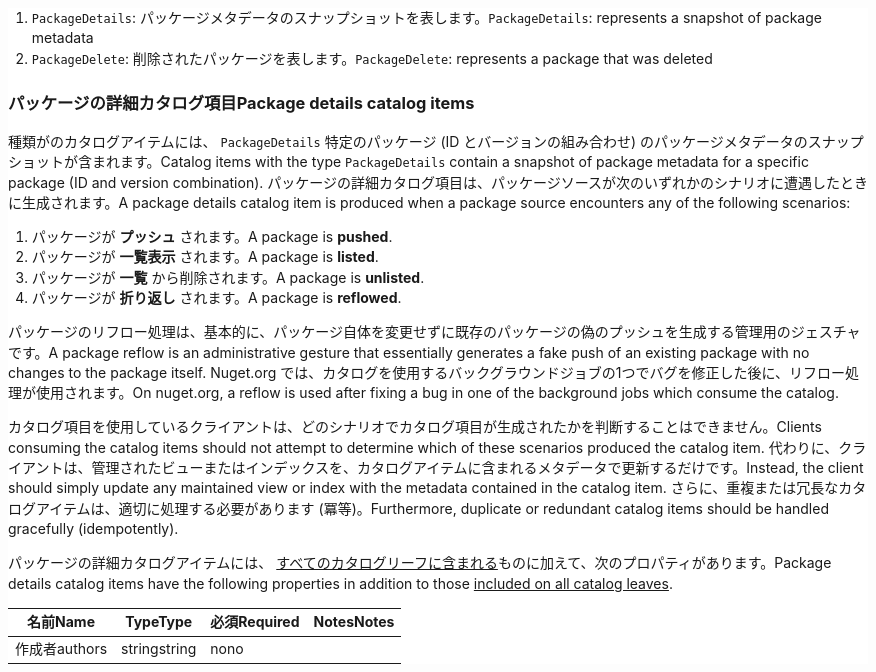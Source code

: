 1. <span data-ttu-id="5dff7-309">`PackageDetails`: パッケージメタデータのスナップショットを表します。</span><span class="sxs-lookup"><span data-stu-id="5dff7-309">`PackageDetails`: represents a snapshot of package metadata</span></span>
1. <span data-ttu-id="5dff7-310">`PackageDelete`: 削除されたパッケージを表します。</span><span class="sxs-lookup"><span data-stu-id="5dff7-310">`PackageDelete`: represents a package that was deleted</span></span>

### <a name="package-details-catalog-items"></a><span data-ttu-id="5dff7-311">パッケージの詳細カタログ項目</span><span class="sxs-lookup"><span data-stu-id="5dff7-311">Package details catalog items</span></span>

<span data-ttu-id="5dff7-312">種類がのカタログアイテムには、 `PackageDetails` 特定のパッケージ (ID とバージョンの組み合わせ) のパッケージメタデータのスナップショットが含まれます。</span><span class="sxs-lookup"><span data-stu-id="5dff7-312">Catalog items with the type `PackageDetails` contain a snapshot of package metadata for a specific package (ID and version combination).</span></span> <span data-ttu-id="5dff7-313">パッケージの詳細カタログ項目は、パッケージソースが次のいずれかのシナリオに遭遇したときに生成されます。</span><span class="sxs-lookup"><span data-stu-id="5dff7-313">A package details catalog item is produced when a package source encounters any of the following scenarios:</span></span>

1. <span data-ttu-id="5dff7-314">パッケージが **プッシュ** されます。</span><span class="sxs-lookup"><span data-stu-id="5dff7-314">A package is **pushed**.</span></span>
1. <span data-ttu-id="5dff7-315">パッケージが **一覧表示** されます。</span><span class="sxs-lookup"><span data-stu-id="5dff7-315">A package is **listed**.</span></span>
1. <span data-ttu-id="5dff7-316">パッケージが **一覧** から削除されます。</span><span class="sxs-lookup"><span data-stu-id="5dff7-316">A package is **unlisted**.</span></span>
1. <span data-ttu-id="5dff7-317">パッケージが **折り返し** されます。</span><span class="sxs-lookup"><span data-stu-id="5dff7-317">A package is **reflowed**.</span></span>

<span data-ttu-id="5dff7-318">パッケージのリフロー処理は、基本的に、パッケージ自体を変更せずに既存のパッケージの偽のプッシュを生成する管理用のジェスチャです。</span><span class="sxs-lookup"><span data-stu-id="5dff7-318">A package reflow is an administrative gesture that essentially generates a fake push of an existing package with no changes to the package itself.</span></span> <span data-ttu-id="5dff7-319">Nuget.org では、カタログを使用するバックグラウンドジョブの1つでバグを修正した後に、リフロー処理が使用されます。</span><span class="sxs-lookup"><span data-stu-id="5dff7-319">On nuget.org, a reflow is used after fixing a bug in one of the background jobs which consume the catalog.</span></span>

<span data-ttu-id="5dff7-320">カタログ項目を使用しているクライアントは、どのシナリオでカタログ項目が生成されたかを判断することはできません。</span><span class="sxs-lookup"><span data-stu-id="5dff7-320">Clients consuming the catalog items should not attempt to determine which of these scenarios produced the catalog item.</span></span> <span data-ttu-id="5dff7-321">代わりに、クライアントは、管理されたビューまたはインデックスを、カタログアイテムに含まれるメタデータで更新するだけです。</span><span class="sxs-lookup"><span data-stu-id="5dff7-321">Instead, the client should simply update any maintained view or index with the metadata contained in the catalog item.</span></span> <span data-ttu-id="5dff7-322">さらに、重複または冗長なカタログアイテムは、適切に処理する必要があります (冪等)。</span><span class="sxs-lookup"><span data-stu-id="5dff7-322">Furthermore, duplicate or redundant catalog items should be handled gracefully (idempotently).</span></span>

<span data-ttu-id="5dff7-323">パッケージの詳細カタログアイテムには、 [すべてのカタログリーフに含まれる](#catalog-leaf)ものに加えて、次のプロパティがあります。</span><span class="sxs-lookup"><span data-stu-id="5dff7-323">Package details catalog items have the following properties in addition to those [included on all catalog leaves](#catalog-leaf).</span></span>

<span data-ttu-id="5dff7-324">名前</span><span class="sxs-lookup"><span data-stu-id="5dff7-324">Name</span></span>                    | <span data-ttu-id="5dff7-325">Type</span><span class="sxs-lookup"><span data-stu-id="5dff7-325">Type</span></span>                       | <span data-ttu-id="5dff7-326">必須</span><span class="sxs-lookup"><span data-stu-id="5dff7-326">Required</span></span> | <span data-ttu-id="5dff7-327">Notes</span><span class="sxs-lookup"><span data-stu-id="5dff7-327">Notes</span></span>
----------------------- | -------------------------- | -------- | -----
<span data-ttu-id="5dff7-328">作成者</span><span class="sxs-lookup"><span data-stu-id="5dff7-328">authors</span></span>                 | <span data-ttu-id="5dff7-329">string</span><span class="sxs-lookup"><span data-stu-id="5dff7-329">string</span></span>                     | <span data-ttu-id="5dff7-330">no</span><span class="sxs-lookup"><span data-stu-id="5dff7-330">no</span></span>       |